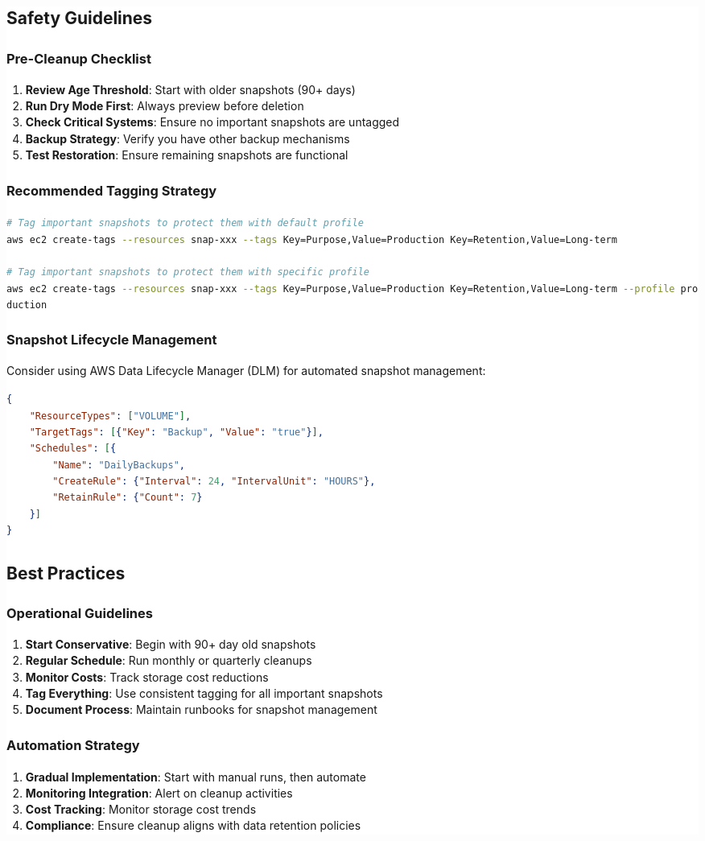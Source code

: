 ## Safety Guidelines

### Pre-Cleanup Checklist
1. **Review Age Threshold**: Start with older snapshots (90+ days)
2. **Run Dry Mode First**: Always preview before deletion
3. **Check Critical Systems**: Ensure no important snapshots are untagged
4. **Backup Strategy**: Verify you have other backup mechanisms
5. **Test Restoration**: Ensure remaining snapshots are functional

### Recommended Tagging Strategy
```bash
# Tag important snapshots to protect them with default profile
aws ec2 create-tags --resources snap-xxx --tags Key=Purpose,Value=Production Key=Retention,Value=Long-term

# Tag important snapshots to protect them with specific profile
aws ec2 create-tags --resources snap-xxx --tags Key=Purpose,Value=Production Key=Retention,Value=Long-term --profile production
```

### Snapshot Lifecycle Management
Consider using AWS Data Lifecycle Manager (DLM) for automated snapshot management:
```json
{
    "ResourceTypes": ["VOLUME"],
    "TargetTags": [{"Key": "Backup", "Value": "true"}],
    "Schedules": [{
        "Name": "DailyBackups",
        "CreateRule": {"Interval": 24, "IntervalUnit": "HOURS"},
        "RetainRule": {"Count": 7}
    }]
}
```

## Best Practices

### Operational Guidelines
1. **Start Conservative**: Begin with 90+ day old snapshots
2. **Regular Schedule**: Run monthly or quarterly cleanups
3. **Monitor Costs**: Track storage cost reductions
4. **Tag Everything**: Use consistent tagging for all important snapshots
5. **Document Process**: Maintain runbooks for snapshot management

### Automation Strategy
1. **Gradual Implementation**: Start with manual runs, then automate
2. **Monitoring Integration**: Alert on cleanup activities
3. **Cost Tracking**: Monitor storage cost trends
4. **Compliance**: Ensure cleanup aligns with data retention policies
